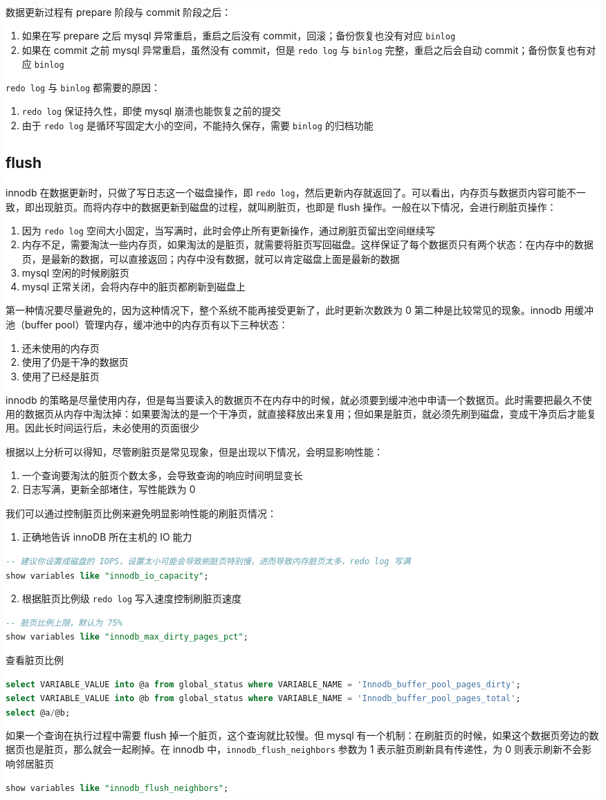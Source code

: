 数据更新过程有 prepare 阶段与 commit 阶段之后：
1. 如果在写 prepare 之后 mysql 异常重启，重启之后没有 commit，回滚；备份恢复也没有对应 `binlog`
2. 如果在 commit 之前 mysql 异常重启，虽然没有 commit，但是 `redo log` 与 `binlog` 完整，重启之后会自动 commit；备份恢复也有对应 `binlog`

`redo log` 与 `binlog` 都需要的原因：
1. `redo log` 保证持久性，即使 mysql 崩溃也能恢复之前的提交
2. 由于 `redo log` 是循环写固定大小的空间，不能持久保存，需要 `binlog` 的归档功能

## flush
innodb 在数据更新时，只做了写日志这一个磁盘操作，即 `redo log`，然后更新内存就返回了。可以看出，内存页与数据页内容可能不一致，即出现脏页。而将内存中的数据更新到磁盘的过程，就叫刷脏页，也即是 flush 操作。一般在以下情况，会进行刷脏页操作：
1. 因为 `redo log` 空间大小固定，当写满时，此时会停止所有更新操作，通过刷脏页留出空间继续写
2. 内存不足，需要淘汰一些内存页，如果淘汰的是脏页，就需要将脏页写回磁盘。这样保证了每个数据页只有两个状态：在内存中的数据页，是最新的数据，可以直接返回；内存中没有数据，就可以肯定磁盘上面是最新的数据
3. mysql 空闲的时候刷脏页
4. mysql 正常关闭，会将内存中的脏页都刷新到磁盘上

第一种情况要尽量避免的，因为这种情况下，整个系统不能再接受更新了，此时更新次数跌为 0
第二种是比较常见的现象。innodb 用缓冲池（buffer pool）管理内存，缓冲池中的内存页有以下三种状态：
1. 还未使用的内存页
2. 使用了仍是干净的数据页
3. 使用了已经是脏页

innodb 的策略是尽量使用内存，但是每当要读入的数据页不在内存中的时候，就必须要到缓冲池中申请一个数据页。此时需要把最久不使用的数据页从内存中淘汰掉：如果要淘汰的是一个干净页，就直接释放出来复用；但如果是脏页，就必须先刷到磁盘，变成干净页后才能复用。因此长时间运行后，未必使用的页面很少

根据以上分析可以得知，尽管刷脏页是常见现象，但是出现以下情况，会明显影响性能：
1. 一个查询要淘汰的脏页个数太多，会导致查询的响应时间明显变长
2. 日志写满，更新全部堵住，写性能跌为 0

我们可以通过控制脏页比例来避免明显影响性能的刷脏页情况：
1. 正确地告诉 innoDB 所在主机的 IO 能力
```sql
-- 建议你设置成磁盘的 IOPS，设置太小可能会导致刷脏页特别慢，进而导致内存脏页太多，redo log 写满
show variables like "innodb_io_capacity";
```
2. 根据脏页比例级 `redo log` 写入速度控制刷脏页速度
```sql
-- 脏页比例上限，默认为 75%
show variables like "innodb_max_dirty_pages_pct";
```

查看脏页比例
```sql
select VARIABLE_VALUE into @a from global_status where VARIABLE_NAME = 'Innodb_buffer_pool_pages_dirty';
select VARIABLE_VALUE into @b from global_status where VARIABLE_NAME = 'Innodb_buffer_pool_pages_total';
select @a/@b;
```

如果一个查询在执行过程中需要 flush 掉一个脏页，这个查询就比较慢。但 mysql 有一个机制：在刷脏页的时候，如果这个数据页旁边的数据页也是脏页，那么就会一起刷掉。在 innodb 中，`innodb_flush_neighbors` 参数为 1 表示脏页刷新具有传递性，为 0 则表示刷新不会影响邻居脏页
```sql
show variables like "innodb_flush_neighbors";
```
